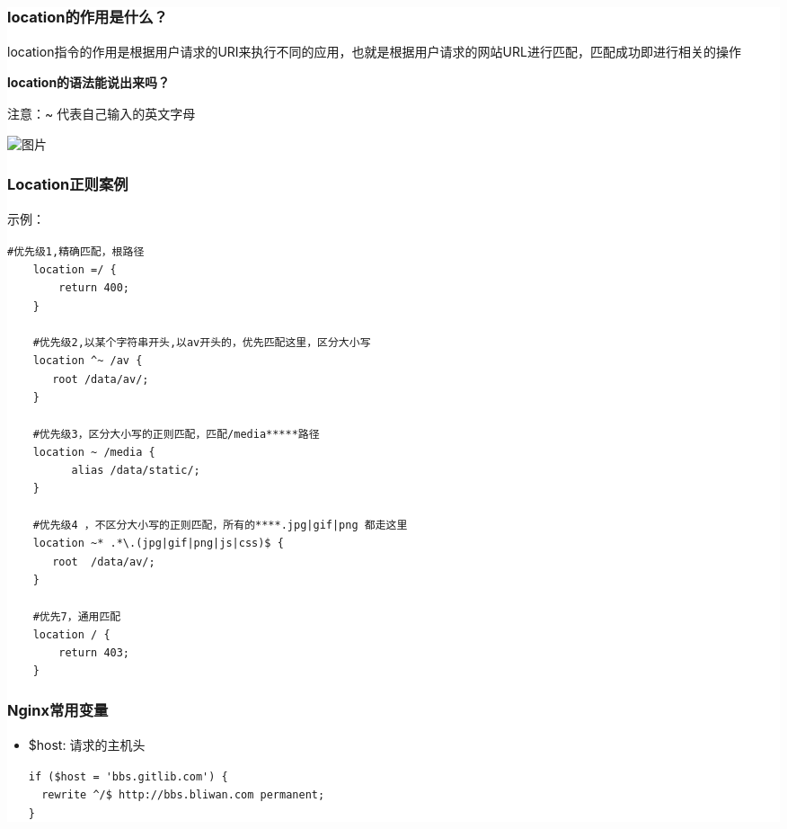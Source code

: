 



### location的作用是什么？

location指令的作用是根据用户请求的URI来执行不同的应用，也就是根据用户请求的网站URL进行匹配，匹配成功即进行相关的操作

**location的语法能说出来吗？**

注意：~ 代表自己输入的英文字母

![图片](https://mmbiz.qpic.cn/mmbiz_png/8KKrHK5ic6XCsMRO2nqOkIPRzZSApnnmSFVQKNm59WSFBgV6NuDd39txkhicDA0BmQ2a6CON8ickGsJFnpRT6oEqg/640?wx_fmt=png&tp=webp&wxfrom=5&wx_lazy=1&wx_co=1)



### **Location正则案例**

示例：

```
#优先级1,精确匹配，根路径
    location =/ {
        return 400;
    }

    #优先级2,以某个字符串开头,以av开头的，优先匹配这里，区分大小写
    location ^~ /av {
       root /data/av/;
    }

    #优先级3，区分大小写的正则匹配，匹配/media*****路径
    location ~ /media {
          alias /data/static/;
    }

    #优先级4 ，不区分大小写的正则匹配，所有的****.jpg|gif|png 都走这里
    location ~* .*\.(jpg|gif|png|js|css)$ {
       root  /data/av/;
    }

    #优先7，通用匹配
    location / {
        return 403;
    }
```



### Nginx常用变量

- $host: 请求的主机头

  ```xml
  if ($host = 'bbs.gitlib.com') {
  	rewrite ^/$ http://bbs.bliwan.com permanent;
  }
  ```
